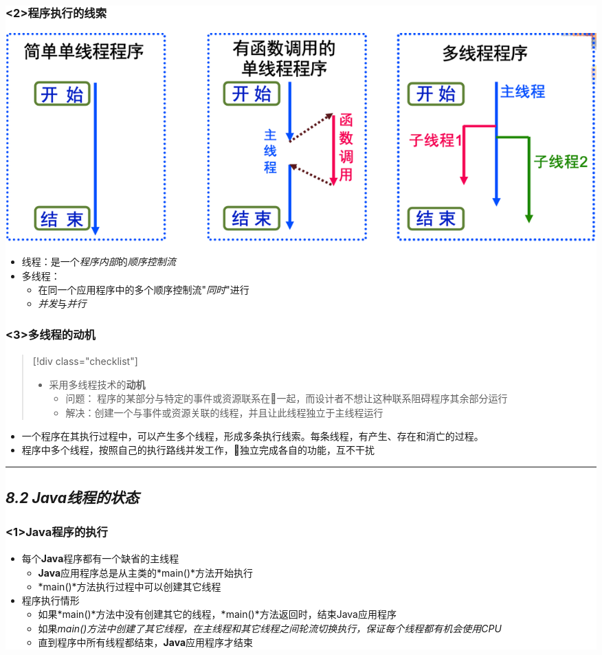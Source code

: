 ### <2>程序执行的线索

![thread](Pictures/thread.png)

- 线程：是一个*程序内部*的*顺序控制流*
- 多线程：
  - 在同一个应用程序中的多个顺序控制流"*同时*"进行
  - *并发*与*并行*

### <3>多线程的动机

> [!div class="checklist"]
> * 采用多线程技术的**动机**
>   - 问题： 程序的某部分与特定的事件或资源联系在一起，而设计者不想让这种联系阻碍程序其余部分运行
>   - 解决：创建一个与事件或资源关联的线程，并且让此线程独立于主线程运行

- 一个程序在其执行过程中，可以产生多个线程，形成多条执行线索。每条线程，有产生、存在和消亡的过程。
- 程序中多个线程，按照自己的执行路线并发工作，独立完成各自的功能，互不干扰

---

## *8.2 Java线程的状态*

### <1>Java程序的执行

- 每个**Java**程序都有一个缺省的主线程
  - **Java**应用程序总是从主类的*main()*方法开始执行
  - *main()*方法执行过程中可以创建其它线程
- 程序执行情形
  - 如果*main()*方法中没有创建其它的线程，*main()*方法返回时，结束Java应用程序
  - 如果*main()*方法中创建了其它线程，在主线程和其它线程之间轮流切换执行，保证每个线程都有机会使用*CPU*
  - 直到程序中所有线程都结束，**Java**应用程序才结束
